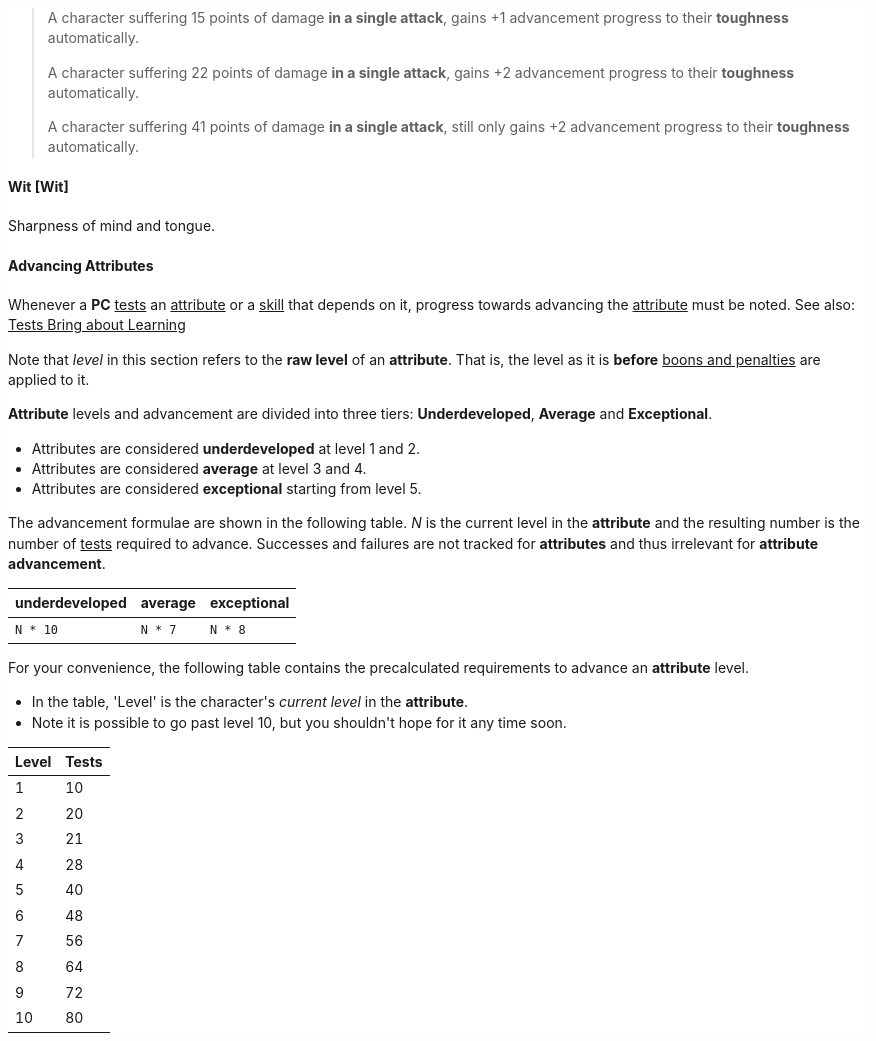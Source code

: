 > A character suffering 15 points of damage **in a single attack**, gains +1 advancement progress to their **toughness** automatically. 
>
> A character suffering 22 points of damage **in a single attack**, gains +2 advancement progress to their **toughness** automatically. 
> 
> A character suffering 41 points of damage **in a single attack**, still only gains +2 advancement progress to their **toughness** automatically. 

#### Wit [Wit]
Sharpness of mind and tongue. 

#### Advancing Attributes
Whenever a **PC** [tests](#tests) an [attribute](#attributes) or a [skill](#skills) that depends on it, progress towards advancing the [attribute](#attributes) must be noted. See also: [Tests Bring about Learning](#tests-bring-about-learning)

Note that *level* in this section refers to the **raw level** of an **attribute**. That is, the level as it is **before** [boons and penalties](#boons--penalties) are applied to it. 

**Attribute** levels and advancement are divided into three tiers: **Underdeveloped**, **Average** and **Exceptional**. 
* Attributes are considered **underdeveloped** at level 1 and 2. 
* Attributes are considered **average** at level 3 and 4. 
* Attributes are considered **exceptional** starting from level 5. 

The advancement formulae are shown in the following table. *N* is the current level in the **attribute** and the resulting number is the number of [tests](#tests) required to advance. Successes and failures are not tracked for **attributes** and thus irrelevant for **attribute advancement**. 

| underdeveloped | average             | exceptional         |
| -------------- | ------------------- | ------------------- |
| `N * 10`       | `N * 7`             | `N * 8`             |

For your convenience, the following table contains the precalculated requirements to advance an **attribute** level. 
* In the table, 'Level' is the character's *current level* in the **attribute**. 
* Note it is possible to go past level 10, but you shouldn't hope for it any time soon. 

| Level | Tests |
| ----- | ----- |
| 1     | 10    |
| 2     | 20    |
| 3     | 21    |
| 4     | 28    |
| 5     | 40    |
| 6     | 48    |
| 7     | 56    |
| 8     | 64    |
| 9     | 72    |
| 10    | 80    |
